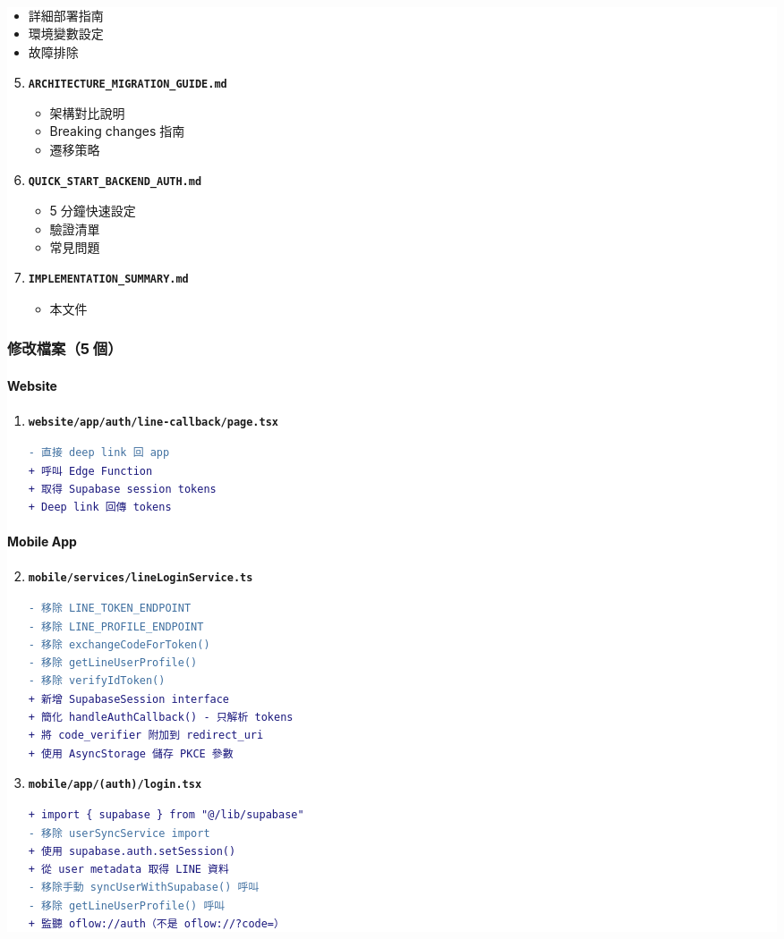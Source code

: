    - 詳細部署指南
   - 環境變數設定
   - 故障排除

5. **`ARCHITECTURE_MIGRATION_GUIDE.md`**

   - 架構對比說明
   - Breaking changes 指南
   - 遷移策略

6. **`QUICK_START_BACKEND_AUTH.md`**

   - 5 分鐘快速設定
   - 驗證清單
   - 常見問題

7. **`IMPLEMENTATION_SUMMARY.md`**
   - 本文件

### 修改檔案（5 個）

#### Website

1. **`website/app/auth/line-callback/page.tsx`**
   ```diff
   - 直接 deep link 回 app
   + 呼叫 Edge Function
   + 取得 Supabase session tokens
   + Deep link 回傳 tokens
   ```

#### Mobile App

2. **`mobile/services/lineLoginService.ts`**

   ```diff
   - 移除 LINE_TOKEN_ENDPOINT
   - 移除 LINE_PROFILE_ENDPOINT
   - 移除 exchangeCodeForToken()
   - 移除 getLineUserProfile()
   - 移除 verifyIdToken()
   + 新增 SupabaseSession interface
   + 簡化 handleAuthCallback() - 只解析 tokens
   + 將 code_verifier 附加到 redirect_uri
   + 使用 AsyncStorage 儲存 PKCE 參數
   ```

3. **`mobile/app/(auth)/login.tsx`**

   ```diff
   + import { supabase } from "@/lib/supabase"
   - 移除 userSyncService import
   + 使用 supabase.auth.setSession()
   + 從 user metadata 取得 LINE 資料
   - 移除手動 syncUserWithSupabase() 呼叫
   - 移除 getLineUserProfile() 呼叫
   + 監聽 oflow://auth（不是 oflow://?code=）
   ```
